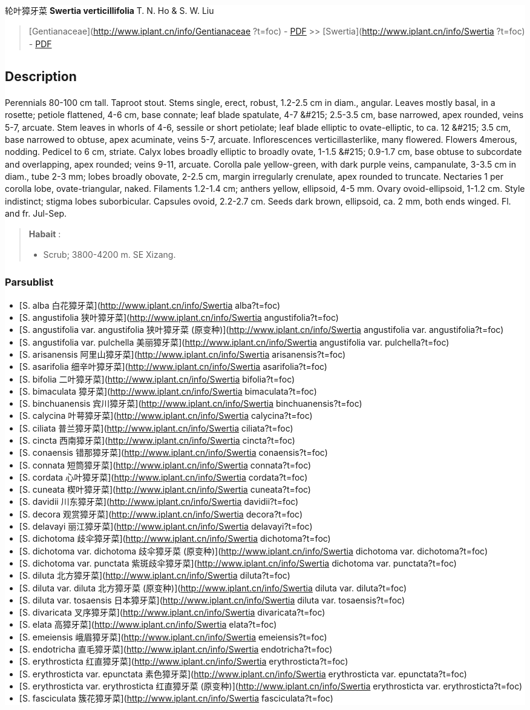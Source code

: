 轮叶獐牙菜 **Swertia verticillifolia** T. N. Ho & S. W. Liu

> [Gentianaceae](http://www.iplant.cn/info/Gentianaceae ?t=foc) - [PDF](http://iplant.cn/foc/pdf/Gentianaceae.pdf) >> [Swertia](http://www.iplant.cn/info/Swertia ?t=foc) - [PDF](http://www.iplant.cn/foc/pdf/Swertia.pdf)
## Description

Perennials 80-100 cm tall. Taproot stout. Stems single, erect, robust, 1.2-2.5 cm in diam., angular. Leaves mostly basal, in a rosette; petiole flattened, 4-6 cm, base connate; leaf blade spatulate, 4-7 &amp;#215; 2.5-3.5 cm, base narrowed, apex rounded, veins 5-7, arcuate. Stem leaves in whorls of 4-6, sessile or short petiolate; leaf blade elliptic to ovate-elliptic, to ca. 12 &amp;#215; 3.5 cm, base narrowed to obtuse, apex acuminate, veins 5-7, arcuate. Inflorescences verticillasterlike, many flowered. Flowers 4merous, nodding. Pedicel to 6 cm, striate. Calyx lobes broadly elliptic to broadly ovate, 1-1.5 &amp;#215; 0.9-1.7 cm, base obtuse to subcordate and overlapping, apex rounded; veins 9-11, arcuate. Corolla pale yellow-green, with dark purple veins, campanulate, 3-3.5 cm in diam., tube 2-3 mm; lobes broadly obovate, 2-2.5 cm, margin irregularly crenulate, apex rounded to truncate. Nectaries 1 per corolla lobe, ovate-triangular, naked. Filaments 1.2-1.4 cm; anthers yellow, ellipsoid, 4-5 mm. Ovary ovoid-ellipsoid, 1-1.2 cm. Style indistinct; stigma lobes suborbicular. Capsules ovoid, 2.2-2.7 cm. Seeds dark brown, ellipsoid, ca. 2 mm, both ends winged. Fl. and fr. Jul-Sep.

> **Habait** : 
>* Scrub; 3800-4200 m. SE Xizang.

### Parsublist

* [S.  alba  白花獐牙菜](http://www.iplant.cn/info/Swertia alba?t=foc)
* [S.  angustifolia  狭叶獐牙菜](http://www.iplant.cn/info/Swertia angustifolia?t=foc)
* [S.  angustifolia var. angustifolia  狭叶獐牙菜 (原变种)](http://www.iplant.cn/info/Swertia angustifolia var. angustifolia?t=foc)
* [S.  angustifolia var. pulchella  美丽獐牙菜](http://www.iplant.cn/info/Swertia angustifolia var. pulchella?t=foc)
* [S.  arisanensis  阿里山獐牙菜](http://www.iplant.cn/info/Swertia arisanensis?t=foc)
* [S.  asarifolia  细辛叶獐牙菜](http://www.iplant.cn/info/Swertia asarifolia?t=foc)
* [S.  bifolia  二叶獐牙菜](http://www.iplant.cn/info/Swertia bifolia?t=foc)
* [S.  bimaculata  獐牙菜](http://www.iplant.cn/info/Swertia bimaculata?t=foc)
* [S.  binchuanensis  宾川獐牙菜](http://www.iplant.cn/info/Swertia binchuanensis?t=foc)
* [S.  calycina  叶萼獐牙菜](http://www.iplant.cn/info/Swertia calycina?t=foc)
* [S.  ciliata  普兰獐牙菜](http://www.iplant.cn/info/Swertia ciliata?t=foc)
* [S.  cincta  西南獐牙菜](http://www.iplant.cn/info/Swertia cincta?t=foc)
* [S.  conaensis  错那獐牙菜](http://www.iplant.cn/info/Swertia conaensis?t=foc)
* [S.  connata  短筒獐牙菜](http://www.iplant.cn/info/Swertia connata?t=foc)
* [S.  cordata  心叶獐牙菜](http://www.iplant.cn/info/Swertia cordata?t=foc)
* [S.  cuneata  楔叶獐牙菜](http://www.iplant.cn/info/Swertia cuneata?t=foc)
* [S.  davidii  川东獐牙菜](http://www.iplant.cn/info/Swertia davidii?t=foc)
* [S.  decora  观赏獐牙菜](http://www.iplant.cn/info/Swertia decora?t=foc)
* [S.  delavayi  丽江獐牙菜](http://www.iplant.cn/info/Swertia delavayi?t=foc)
* [S.  dichotoma  歧伞獐牙菜](http://www.iplant.cn/info/Swertia dichotoma?t=foc)
* [S.  dichotoma var. dichotoma  歧伞獐牙菜 (原变种)](http://www.iplant.cn/info/Swertia dichotoma var. dichotoma?t=foc)
* [S.  dichotoma var. punctata  紫斑歧伞獐牙菜](http://www.iplant.cn/info/Swertia dichotoma var. punctata?t=foc)
* [S.  diluta  北方獐牙菜](http://www.iplant.cn/info/Swertia diluta?t=foc)
* [S.  diluta var. diluta  北方獐牙菜 (原变种)](http://www.iplant.cn/info/Swertia diluta var. diluta?t=foc)
* [S.  diluta var. tosaensis  日本獐牙菜](http://www.iplant.cn/info/Swertia diluta var. tosaensis?t=foc)
* [S.  divaricata  叉序獐牙菜](http://www.iplant.cn/info/Swertia divaricata?t=foc)
* [S.  elata  高獐牙菜](http://www.iplant.cn/info/Swertia elata?t=foc)
* [S.  emeiensis  峨眉獐牙菜](http://www.iplant.cn/info/Swertia emeiensis?t=foc)
* [S.  endotricha  直毛獐牙菜](http://www.iplant.cn/info/Swertia endotricha?t=foc)
* [S.  erythrosticta  红直獐牙菜](http://www.iplant.cn/info/Swertia erythrosticta?t=foc)
* [S.  erythrosticta var. epunctata  素色獐牙菜](http://www.iplant.cn/info/Swertia erythrosticta var. epunctata?t=foc)
* [S.  erythrosticta var. erythrosticta  红直獐牙菜 (原变种)](http://www.iplant.cn/info/Swertia erythrosticta var. erythrosticta?t=foc)
* [S.  fasciculata  簇花獐牙菜](http://www.iplant.cn/info/Swertia fasciculata?t=foc)